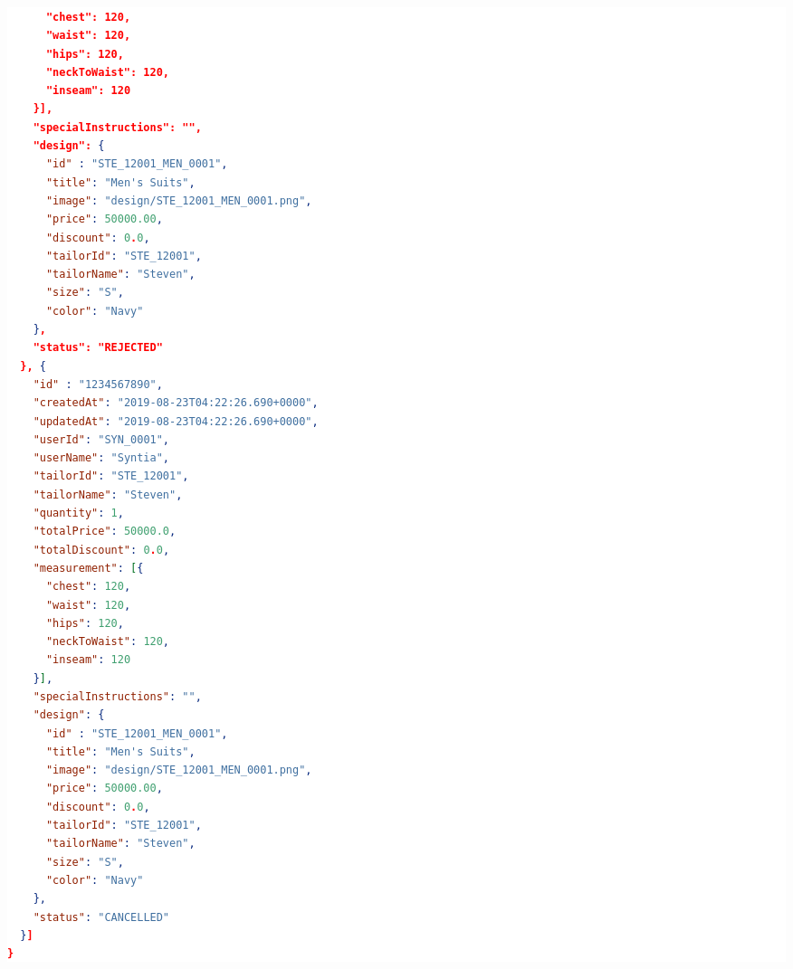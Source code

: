 ```json
      "chest": 120,
      "waist": 120,
      "hips": 120,
      "neckToWaist": 120,
      "inseam": 120
    }],
    "specialInstructions": "",
    "design": {
      "id" : "STE_12001_MEN_0001",
      "title": "Men's Suits",
      "image": "design/STE_12001_MEN_0001.png",
      "price": 50000.00,
      "discount": 0.0,
      "tailorId": "STE_12001",
      "tailorName": "Steven",
      "size": "S",
      "color": "Navy"
    },
    "status": "REJECTED"
  }, {
    "id" : "1234567890",
    "createdAt": "2019-08-23T04:22:26.690+0000",
    "updatedAt": "2019-08-23T04:22:26.690+0000",
    "userId": "SYN_0001",
    "userName": "Syntia",
    "tailorId": "STE_12001",
    "tailorName": "Steven",
    "quantity": 1,
    "totalPrice": 50000.0,
    "totalDiscount": 0.0,
    "measurement": [{
      "chest": 120,
      "waist": 120,
      "hips": 120,
      "neckToWaist": 120,
      "inseam": 120
    }],
    "specialInstructions": "",
    "design": {
      "id" : "STE_12001_MEN_0001",
      "title": "Men's Suits",
      "image": "design/STE_12001_MEN_0001.png",
      "price": 50000.00,
      "discount": 0.0,
      "tailorId": "STE_12001",
      "tailorName": "Steven",
      "size": "S",
      "color": "Navy"
    },
    "status": "CANCELLED"
  }]
}
```
